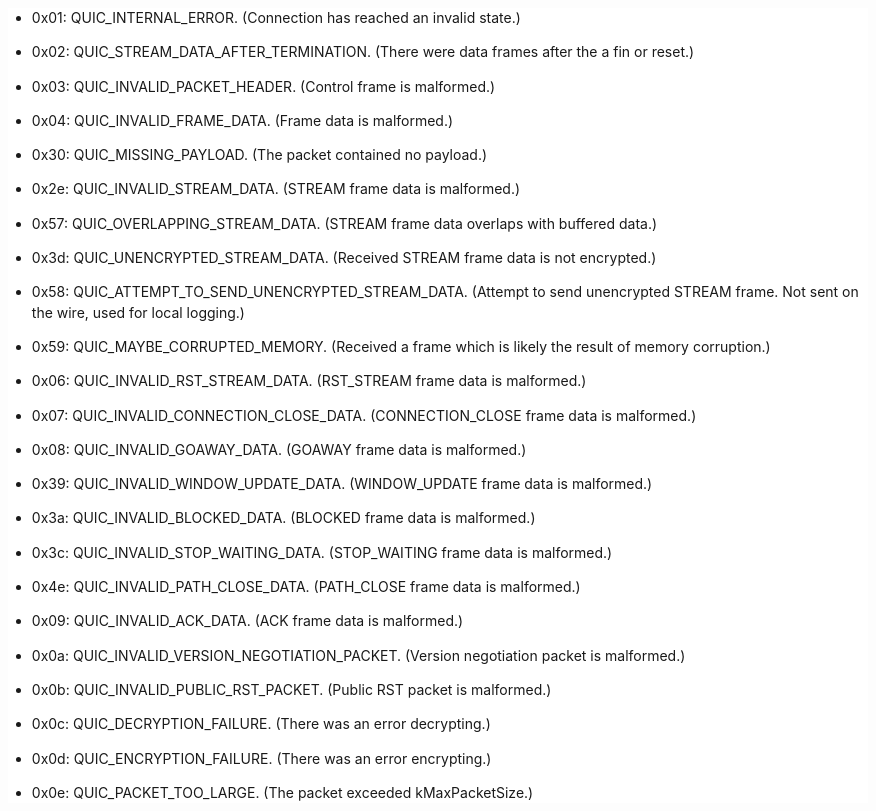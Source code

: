 * 0x01: QUIC_INTERNAL_ERROR.  (Connection has reached an invalid
      state.)

* 0x02: QUIC_STREAM_DATA_AFTER_TERMINATION.  (There were data frames
      after the a fin or reset.)

* 0x03: QUIC_INVALID_PACKET_HEADER.  (Control frame is malformed.)

* 0x04: QUIC_INVALID_FRAME_DATA.  (Frame data is malformed.)

* 0x30: QUIC_MISSING_PAYLOAD.  (The packet contained no payload.)

* 0x2e: QUIC_INVALID_STREAM_DATA.  (STREAM frame data is malformed.)

* 0x57: QUIC_OVERLAPPING_STREAM_DATA.  (STREAM frame data overlaps
      with buffered data.)

* 0x3d: QUIC_UNENCRYPTED_STREAM_DATA.  (Received STREAM frame data
      is not encrypted.)

* 0x58: QUIC_ATTEMPT_TO_SEND_UNENCRYPTED_STREAM_DATA.  (Attempt to
      send unencrypted STREAM frame.  Not sent on the wire, used for
      local logging.)

* 0x59: QUIC_MAYBE_CORRUPTED_MEMORY.  (Received a frame which is
      likely the result of memory corruption.)

* 0x06: QUIC_INVALID_RST_STREAM_DATA.  (RST_STREAM frame data is
      malformed.)

* 0x07: QUIC_INVALID_CONNECTION_CLOSE_DATA.  (CONNECTION_CLOSE frame
      data is malformed.)

* 0x08: QUIC_INVALID_GOAWAY_DATA.  (GOAWAY frame data is malformed.)

* 0x39: QUIC_INVALID_WINDOW_UPDATE_DATA.  (WINDOW_UPDATE frame data
      is malformed.)

* 0x3a: QUIC_INVALID_BLOCKED_DATA.  (BLOCKED frame data is
      malformed.)

* 0x3c: QUIC_INVALID_STOP_WAITING_DATA.  (STOP_WAITING frame data is
      malformed.)

* 0x4e: QUIC_INVALID_PATH_CLOSE_DATA.  (PATH_CLOSE frame data is
      malformed.)

* 0x09: QUIC_INVALID_ACK_DATA.  (ACK frame data is malformed.)

* 0x0a: QUIC_INVALID_VERSION_NEGOTIATION_PACKET.  (Version
      negotiation packet is malformed.)

* 0x0b: QUIC_INVALID_PUBLIC_RST_PACKET.  (Public RST packet is
      malformed.)

* 0x0c: QUIC_DECRYPTION_FAILURE.  (There was an error decrypting.)

* 0x0d: QUIC_ENCRYPTION_FAILURE.  (There was an error encrypting.)

* 0x0e: QUIC_PACKET_TOO_LARGE.  (The packet exceeded
      kMaxPacketSize.)

